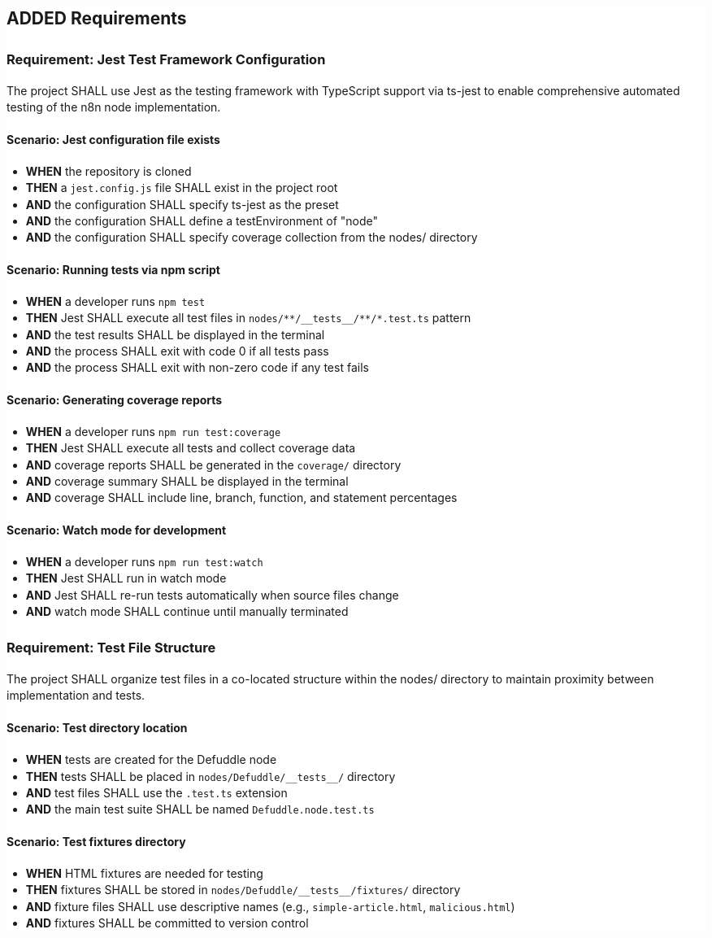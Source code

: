 ## ADDED Requirements

### Requirement: Jest Test Framework Configuration

The project SHALL use Jest as the testing framework with TypeScript support via ts-jest to enable comprehensive automated testing of the n8n node implementation.

#### Scenario: Jest configuration file exists

- **WHEN** the repository is cloned
- **THEN** a `jest.config.js` file SHALL exist in the project root
- **AND** the configuration SHALL specify ts-jest as the preset
- **AND** the configuration SHALL define a testEnvironment of "node"
- **AND** the configuration SHALL specify coverage collection from the nodes/ directory

#### Scenario: Running tests via npm script

- **WHEN** a developer runs `npm test`
- **THEN** Jest SHALL execute all test files in `nodes/**/__tests__/**/*.test.ts` pattern
- **AND** the test results SHALL be displayed in the terminal
- **AND** the process SHALL exit with code 0 if all tests pass
- **AND** the process SHALL exit with non-zero code if any test fails

#### Scenario: Generating coverage reports

- **WHEN** a developer runs `npm run test:coverage`
- **THEN** Jest SHALL execute all tests and collect coverage data
- **AND** coverage reports SHALL be generated in the `coverage/` directory
- **AND** coverage summary SHALL be displayed in the terminal
- **AND** coverage SHALL include line, branch, function, and statement percentages

#### Scenario: Watch mode for development

- **WHEN** a developer runs `npm run test:watch`
- **THEN** Jest SHALL run in watch mode
- **AND** Jest SHALL re-run tests automatically when source files change
- **AND** watch mode SHALL continue until manually terminated

### Requirement: Test File Structure

The project SHALL organize test files in a co-located structure within the nodes/ directory to maintain proximity between implementation and tests.

#### Scenario: Test directory location

- **WHEN** tests are created for the Defuddle node
- **THEN** tests SHALL be placed in `nodes/Defuddle/__tests__/` directory
- **AND** test files SHALL use the `.test.ts` extension
- **AND** the main test suite SHALL be named `Defuddle.node.test.ts`

#### Scenario: Test fixtures directory

- **WHEN** HTML fixtures are needed for testing
- **THEN** fixtures SHALL be stored in `nodes/Defuddle/__tests__/fixtures/` directory
- **AND** fixture files SHALL use descriptive names (e.g., `simple-article.html`, `malicious.html`)
- **AND** fixtures SHALL be committed to version control
